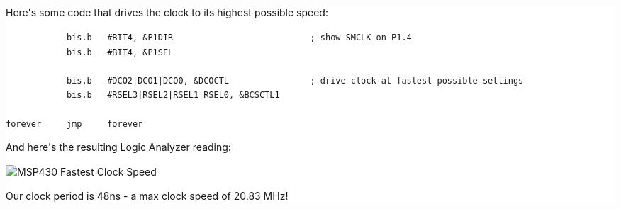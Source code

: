 Here's some code that drives the clock to its highest possible speed:
```
            bis.b	#BIT4, &P1DIR	                        ; show SMCLK on P1.4
            bis.b	#BIT4, &P1SEL

            bis.b	#DCO2|DCO1|DCO0, &DCOCTL                ; drive clock at fastest possible settings
            bis.b	#RSEL3|RSEL2|RSEL1|RSEL0, &BCSCTL1

forever     jmp     forever 
```

And here's the resulting Logic Analyzer reading:

![MSP430 Fastest Clock Speed](overclock.png)

Our clock period is 48ns - a max clock speed of 20.83 MHz!
